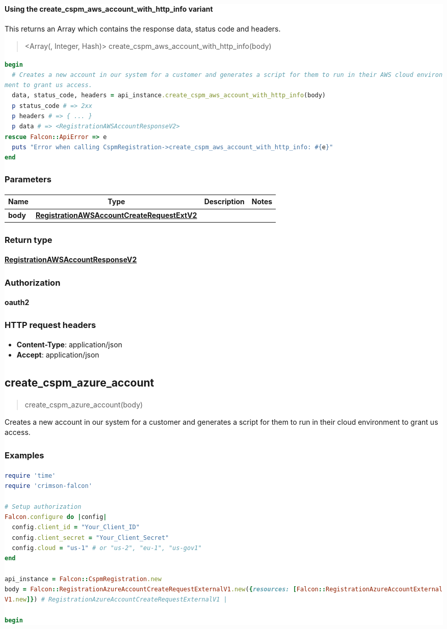 #### Using the create_cspm_aws_account_with_http_info variant

This returns an Array which contains the response data, status code and headers.

> <Array(<RegistrationAWSAccountResponseV2>, Integer, Hash)> create_cspm_aws_account_with_http_info(body)

```ruby
begin
  # Creates a new account in our system for a customer and generates a script for them to run in their AWS cloud environment to grant us access.
  data, status_code, headers = api_instance.create_cspm_aws_account_with_http_info(body)
  p status_code # => 2xx
  p headers # => { ... }
  p data # => <RegistrationAWSAccountResponseV2>
rescue Falcon::ApiError => e
  puts "Error when calling CspmRegistration->create_cspm_aws_account_with_http_info: #{e}"
end
```

### Parameters

| Name | Type | Description | Notes |
| ---- | ---- | ----------- | ----- |
| **body** | [**RegistrationAWSAccountCreateRequestExtV2**](RegistrationAWSAccountCreateRequestExtV2.md) |  |  |

### Return type

[**RegistrationAWSAccountResponseV2**](RegistrationAWSAccountResponseV2.md)

### Authorization

**oauth2**

### HTTP request headers

- **Content-Type**: application/json
- **Accept**: application/json


## create_cspm_azure_account

> <RegistrationAzureAccountResponseV1> create_cspm_azure_account(body)

Creates a new account in our system for a customer and generates a script for them to run in their cloud environment to grant us access.

### Examples

```ruby
require 'time'
require 'crimson-falcon'

# Setup authorization
Falcon.configure do |config|
  config.client_id = "Your_Client_ID"
  config.client_secret = "Your_Client_Secret"
  config.cloud = "us-1" # or "us-2", "eu-1", "us-gov1"
end

api_instance = Falcon::CspmRegistration.new
body = Falcon::RegistrationAzureAccountCreateRequestExternalV1.new({resources: [Falcon::RegistrationAzureAccountExternalV1.new]}) # RegistrationAzureAccountCreateRequestExternalV1 | 

begin
```